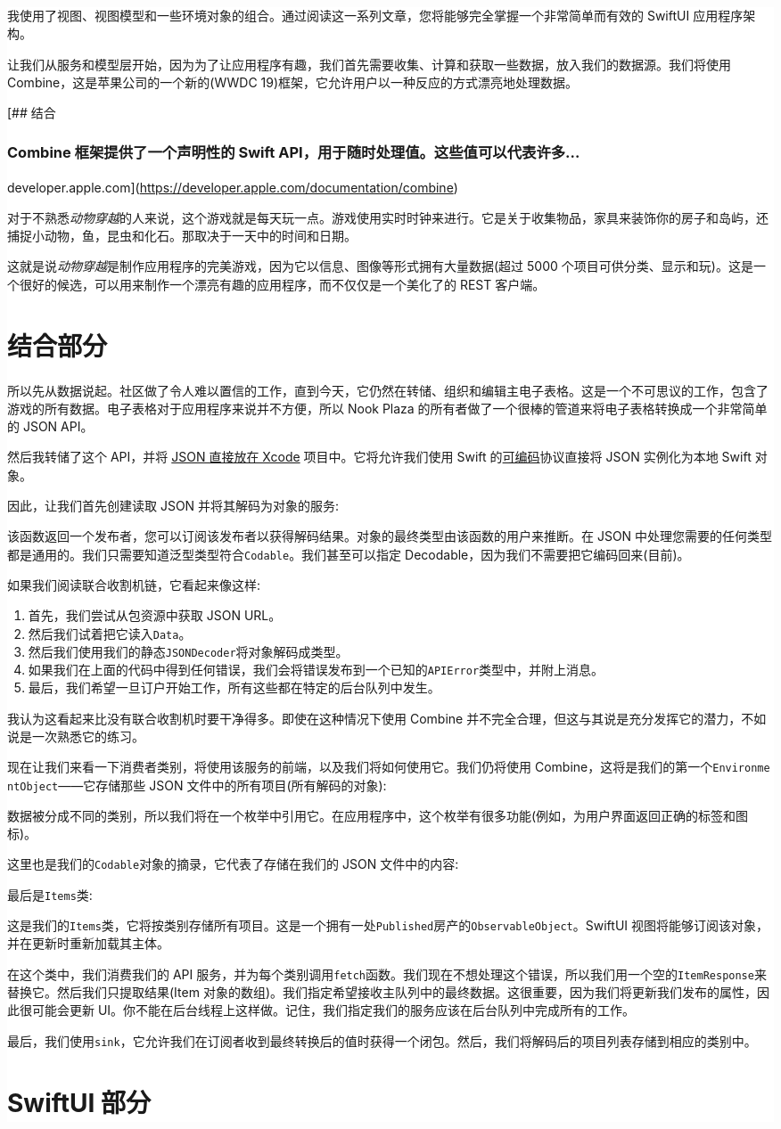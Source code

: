 我使用了视图、视图模型和一些环境对象的组合。通过阅读这一系列文章，您将能够完全掌握一个非常简单而有效的 SwiftUI 应用程序架构。

让我们从服务和模型层开始，因为为了让应用程序有趣，我们首先需要收集、计算和获取一些数据，放入我们的数据源。我们将使用 Combine，这是苹果公司的一个新的(WWDC 19)框架，它允许用户以一种反应的方式漂亮地处理数据。

 [## 结合

### Combine 框架提供了一个声明性的 Swift API，用于随时处理值。这些值可以代表许多…

developer.apple.com](https://developer.apple.com/documentation/combine) 

对于不熟悉*动物穿越*的人来说，这个游戏就是每天玩一点。游戏使用实时时钟来进行。它是关于收集物品，家具来装饰你的房子和岛屿，还捕捉小动物，鱼，昆虫和化石。那取决于一天中的时间和日期。

这就是说*动物穿越*是制作应用程序的完美游戏，因为它以信息、图像等形式拥有大量数据(超过 5000 个项目可供分类、显示和玩)。这是一个很好的候选，可以用来制作一个漂亮有趣的应用程序，而不仅仅是一个美化了的 REST 客户端。

# 结合部分

所以先从数据说起。社区做了令人难以置信的工作，直到今天，它仍然在转储、组织和编辑主电子表格。这是一个不可思议的工作，包含了游戏的所有数据。电子表格对于应用程序来说并不方便，所以 Nook Plaza 的所有者做了一个很棒的管道来将电子表格转换成一个非常简单的 JSON API。

然后我转储了这个 API，并将 [JSON 直接放在 Xcode](https://github.com/Dimillian/ACHNBrowserUI/tree/master/ACHNBrowserUI/Resources/json) 项目中。它将允许我们使用 Swift 的[可编码](https://developer.apple.com/documentation/swift/codable)协议直接将 JSON 实例化为本地 Swift 对象。

因此，让我们首先创建读取 JSON 并将其解码为对象的服务:

该函数返回一个发布者，您可以订阅该发布者以获得解码结果。对象的最终类型由该函数的用户来推断。在 JSON 中处理您需要的任何类型都是通用的。我们只需要知道泛型类型符合`Codable`。我们甚至可以指定 Decodable，因为我们不需要把它编码回来(目前)。

如果我们阅读联合收割机链，它看起来像这样:

1.  首先，我们尝试从包资源中获取 JSON URL。
2.  然后我们试着把它读入`Data`。
3.  然后我们使用我们的静态`JSONDecoder`将对象解码成类型。
4.  如果我们在上面的代码中得到任何错误，我们会将错误发布到一个已知的`APIError`类型中，并附上消息。
5.  最后，我们希望一旦订户开始工作，所有这些都在特定的后台队列中发生。

我认为这看起来比没有联合收割机时要干净得多。即使在这种情况下使用 Combine 并不完全合理，但这与其说是充分发挥它的潜力，不如说是一次熟悉它的练习。

现在让我们来看一下消费者类别，将使用该服务的前端，以及我们将如何使用它。我们仍将使用 Combine，这将是我们的第一个`EnvironmentObject`——它存储那些 JSON 文件中的所有项目(所有解码的对象):

数据被分成不同的类别，所以我们将在一个枚举中引用它。在应用程序中，这个枚举有很多功能(例如，为用户界面返回正确的标签和图标)。

这里也是我们的`Codable`对象的摘录，它代表了存储在我们的 JSON 文件中的内容:

最后是`Items`类:

这是我们的`Items`类，它将按类别存储所有项目。这是一个拥有一处`Published`房产的`ObservableObject`。SwiftUI 视图将能够订阅该对象，并在更新时重新加载其主体。

在这个类中，我们消费我们的 API 服务，并为每个类别调用`fetch`函数。我们现在不想处理这个错误，所以我们用一个空的`ItemResponse`来替换它。然后我们只提取结果(Item 对象的数组)。我们指定希望接收主队列中的最终数据。这很重要，因为我们将更新我们发布的属性，因此很可能会更新 UI。你不能在后台线程上这样做。记住，我们指定我们的服务应该在后台队列中完成所有的工作。

最后，我们使用`sink`，它允许我们在订阅者收到最终转换后的值时获得一个闭包。然后，我们将解码后的项目列表存储到相应的类别中。

# SwiftUI 部分
